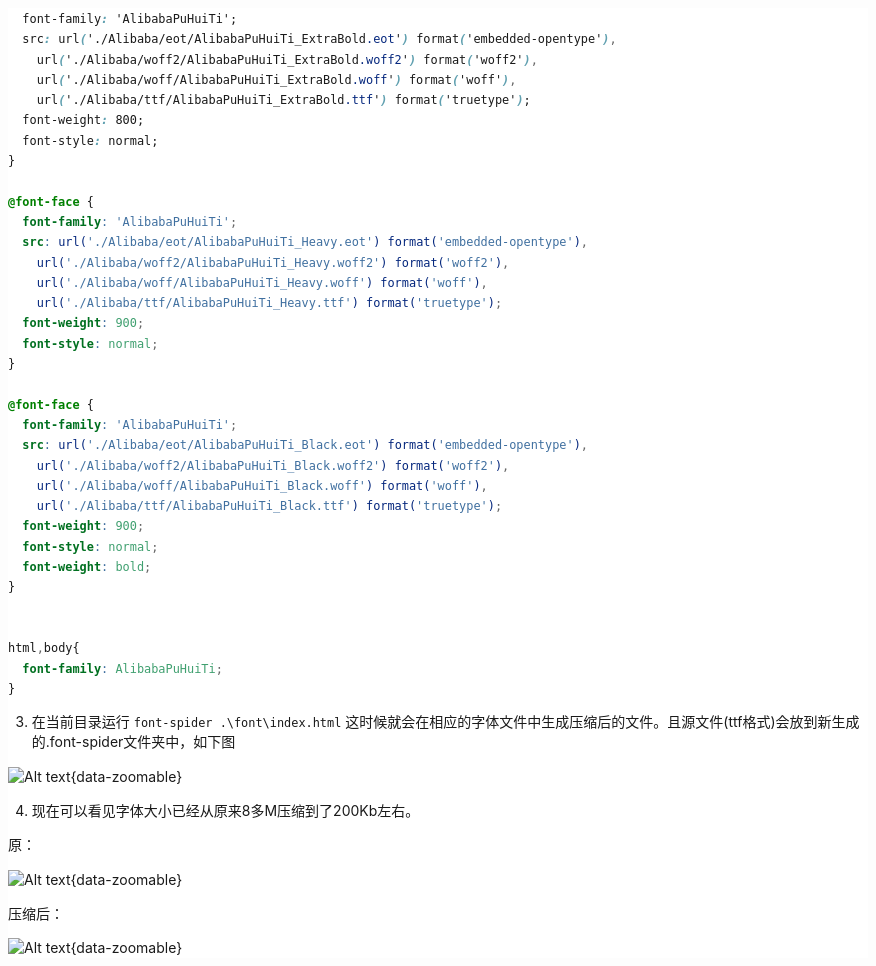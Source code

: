 ```css
  font-family: 'AlibabaPuHuiTi';
  src: url('./Alibaba/eot/AlibabaPuHuiTi_ExtraBold.eot') format('embedded-opentype'),
    url('./Alibaba/woff2/AlibabaPuHuiTi_ExtraBold.woff2') format('woff2'),
    url('./Alibaba/woff/AlibabaPuHuiTi_ExtraBold.woff') format('woff'),
    url('./Alibaba/ttf/AlibabaPuHuiTi_ExtraBold.ttf') format('truetype');
  font-weight: 800;
  font-style: normal;
}

@font-face {
  font-family: 'AlibabaPuHuiTi';
  src: url('./Alibaba/eot/AlibabaPuHuiTi_Heavy.eot') format('embedded-opentype'),
    url('./Alibaba/woff2/AlibabaPuHuiTi_Heavy.woff2') format('woff2'),
    url('./Alibaba/woff/AlibabaPuHuiTi_Heavy.woff') format('woff'),
    url('./Alibaba/ttf/AlibabaPuHuiTi_Heavy.ttf') format('truetype');
  font-weight: 900;
  font-style: normal;
}

@font-face {
  font-family: 'AlibabaPuHuiTi';
  src: url('./Alibaba/eot/AlibabaPuHuiTi_Black.eot') format('embedded-opentype'),
    url('./Alibaba/woff2/AlibabaPuHuiTi_Black.woff2') format('woff2'),
    url('./Alibaba/woff/AlibabaPuHuiTi_Black.woff') format('woff'),
    url('./Alibaba/ttf/AlibabaPuHuiTi_Black.ttf') format('truetype');
  font-weight: 900;
  font-style: normal;
  font-weight: bold;
}


html,body{
  font-family: AlibabaPuHuiTi;
}

```

3. 在当前目录运行 `font-spider .\font\index.html` 这时候就会在相应的字体文件中生成压缩后的文件。且源文件(ttf格式)会放到新生成的.font-spider文件夹中，如下图

![Alt text](/images/cmono-c7f2a9136fc9849331ea143e2fe1f38.png){data-zoomable}　

4. 现在可以看见字体大小已经从原来8多M压缩到了200Kb左右。

原：

![Alt text](/images/cmono-b89118bc3d35017751318e8bb06c7c0.png){data-zoomable}

压缩后：

![Alt text](/images/cmono-eedba2e720ace149d3c390bda5b301b.png){data-zoomable}
　　